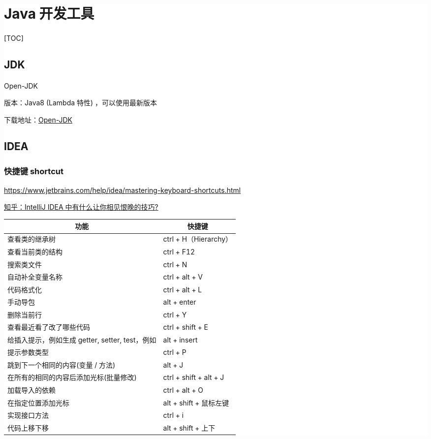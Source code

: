 # Java 开发工具

[TOC]

## JDK

Open-JDK

版本：Java8 (Lambda 特性) ，可以使用最新版本

下载地址：[Open-JDK](https://adoptopenjdk.net/releases.html?variant=openjdk8&jvmVariant=hotspot)

## IDEA

### 快捷键 shortcut

https://www.jetbrains.com/help/idea/mastering-keyboard-shortcuts.html

[知乎：IntelliJ IDEA 中有什么让你相见恨晚的技巧?](https://www.zhihu.com/question/300830746/answer/672248406)

| 功能                                            | 快捷键                 |
| ----------------------------------------------- | ---------------------- |
| 查看类的继承树                                  | ctrl + H（Hierarchy）  |
| 查看当前类的结构                                | ctrl + F12             |
| 搜索类文件                                      | ctrl + N               |
| 自动补全变量名称                                | ctrl + alt + V         |
| 代码格式化                                      | ctrl + alt + L         |
| 手动导包                                        | alt + enter            |
| 删除当前行                                      | ctrl + Y               |
| 查看最近看了改了哪些代码                        | ctrl + shift + E       |
| 给插入提示，例如生成 getter, setter, test，例如 | alt + insert           |
| 提示参数类型                                    | ctrl + P               |
| 跳到下一个相同的内容(变量 / 方法)               | alt + J                |
| 在所有的相同的内容后添加光标(批量修改)          | ctrl + shift + alt + J |
| 加载导入的依赖                                  | ctrl + alt + O         |
| 在指定位置添加光标                              | alt + shift + 鼠标左键 |
| 实现接口方法                                    | ctrl + i               |
| 代码上移下移                                    | alt + shift + 上下     |


